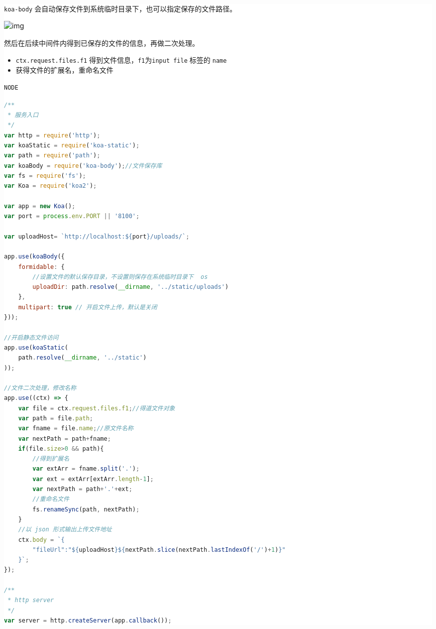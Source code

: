 `koa-body` 会自动保存文件到系统临时目录下，也可以指定保存的文件路径。

![img](../_assets/image/egnbfgdnhg)

然后在后续中间件内得到已保存的文件的信息，再做二次处理。

- `ctx.request.files.f1`   得到文件信息，`f1`为`input file` 标签的 `name`
- 获得文件的扩展名，重命名文件

```
NODE
```

```js
/**
 * 服务入口
 */
var http = require('http');
var koaStatic = require('koa-static');
var path = require('path');
var koaBody = require('koa-body');//文件保存库
var fs = require('fs');
var Koa = require('koa2');

var app = new Koa();
var port = process.env.PORT || '8100';

var uploadHost= `http://localhost:${port}/uploads/`;

app.use(koaBody({
    formidable: {
        //设置文件的默认保存目录，不设置则保存在系统临时目录下  os
        uploadDir: path.resolve(__dirname, '../static/uploads')
    },
    multipart: true // 开启文件上传，默认是关闭
}));

//开启静态文件访问
app.use(koaStatic(
    path.resolve(__dirname, '../static') 
));

//文件二次处理，修改名称
app.use((ctx) => {
    var file = ctx.request.files.f1;//得道文件对象
    var path = file.path;
    var fname = file.name;//原文件名称
    var nextPath = path+fname;
    if(file.size>0 && path){
        //得到扩展名
        var extArr = fname.split('.');
        var ext = extArr[extArr.length-1];
        var nextPath = path+'.'+ext;
        //重命名文件
        fs.renameSync(path, nextPath);
    }
    //以 json 形式输出上传文件地址
    ctx.body = `{
        "fileUrl":"${uploadHost}${nextPath.slice(nextPath.lastIndexOf('/')+1)}"
    }`;
});

/**
 * http server
 */
var server = http.createServer(app.callback());
```
